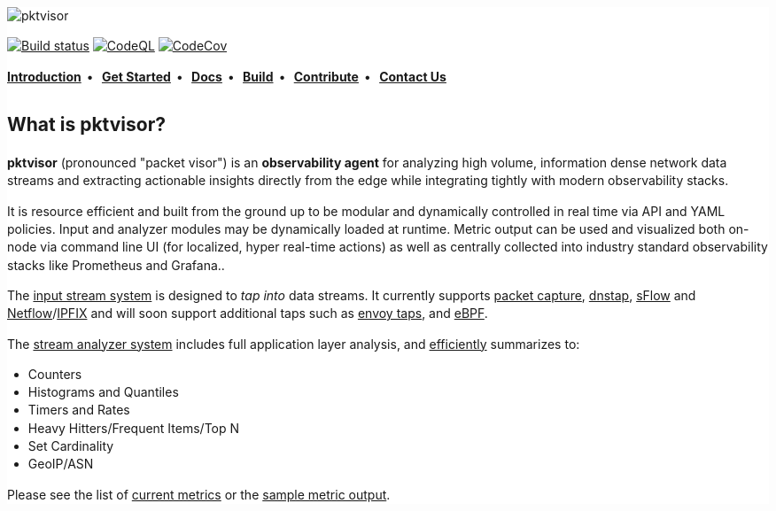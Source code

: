 ![pktvisor](docs/images/pktvisor-header.png)

[![Build status](https://github.com/orb-community/pktvisor/workflows/Build/badge.svg)](https://github.com/orb-community/pktvisor/actions)
[![CodeQL](https://github.com/orb-community/pktvisor/workflows/CodeQL/badge.svg)](https://github.com/orb-community/pktvisor/security/code-scanning)
[![CodeCov](https://codecov.io/gh/orb-community/pktvisor/branch/develop/graph/badge.svg)](https://app.codecov.io/gh/orb-community/pktvisor/tree/develop)

<p align="left">
  <strong>
    <a href="#what-is-pktvisor">Introduction</a>&nbsp;&nbsp;&bull;&nbsp;&nbsp;
    <a href="#get-started">Get Started</a>&nbsp;&nbsp;&bull;&nbsp;&nbsp;
    <a href="#docs">Docs</a>&nbsp;&nbsp;&bull;&nbsp;&nbsp;
    <a href="#build">Build</a>&nbsp;&nbsp;&bull;&nbsp;&nbsp;
    <a href="#contribute">Contribute</a>&nbsp;&nbsp;&bull;&nbsp;&nbsp;    
    <a href="#contact-us">Contact Us</a>
  </strong>
</p>

## What is pktvisor?

**pktvisor** (pronounced "packet visor") is an **observability agent** for analyzing high volume, information dense
network data streams and extracting actionable insights directly from the edge while integrating tightly with modern observability stacks.

It is resource efficient and built from the ground up to be modular and dynamically controlled in
real time via API and YAML policies. Input and analyzer modules may be dynamically loaded at runtime. Metric output can be used and visualized
both on-node via command line UI (for localized, hyper real-time actions)
as well as centrally collected into industry standard observability stacks like Prometheus and Grafana..

The [input stream system](src/inputs) is designed to _tap into_ data streams. It currently supports [packet capture](https://en.wikipedia.org/wiki/Packet_analyzer),
[dnstap](https://dnstap.info/), [sFlow](https://en.wikipedia.org/wiki/SFlow) and [Netflow](https://en.wikipedia.org/wiki/NetFlow)/[IPFIX](https://en.wikipedia.org/wiki/IP_Flow_Information_Export) and will soon support additional taps such as
[envoy taps](https://www.envoyproxy.io/docs/envoy/latest/operations/traffic_tapping), and [eBPF](https://ebpf.io/).

The [stream analyzer system](src/handlers) includes full application layer analysis, and [efficiently](https://en.wikipedia.org/wiki/Streaming_algorithm) summarizes to:

* Counters
* Histograms and Quantiles
* Timers and Rates
* Heavy Hitters/Frequent Items/Top N
* Set Cardinality
* GeoIP/ASN

Please see the list of [current metrics](https://github.com/orb-community/pktvisor/wiki/Current-Metrics) or the [sample metric output](https://github.com/orb-community/pktvisor/wiki/Sample-pktvisor-Output-Data).
